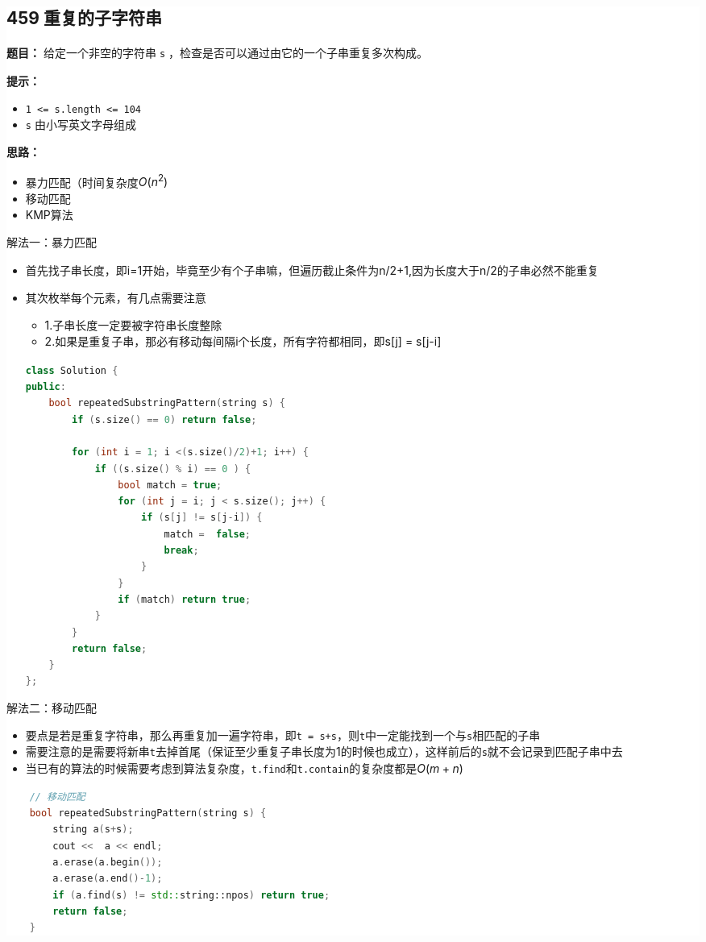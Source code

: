 

## 459 重复的子字符串

**题目：**
给定一个非空的字符串 `s` ，检查是否可以通过由它的一个子串重复多次构成。

**提示：**

- `1 <= s.length <= 104`
- `s` 由小写英文字母组成

**思路：**

- 暴力匹配（时间复杂度$O(n^2)$
- 移动匹配
- KMP算法

解法一：暴力匹配

- 首先找子串长度，即i=1开始，毕竟至少有个子串嘛，但遍历截止条件为n/2+1,因为长度大于n/2的子串必然不能重复

- 其次枚举每个元素，有几点需要注意

  - 1.子串长度一定要被字符串长度整除
  - 2.如果是重复子串，那必有移动每间隔i个长度，所有字符都相同，即s[j] = s[j-i]

  ```cpp
  class Solution {
  public:
      bool repeatedSubstringPattern(string s) {
          if (s.size() == 0) return false;
  
          for (int i = 1; i <(s.size()/2)+1; i++) {
              if ((s.size() % i) == 0 ) {
                  bool match = true;
                  for (int j = i; j < s.size(); j++) {
                      if (s[j] != s[j-i]) {
                          match =  false;
                          break;
                      }
                  }
                  if (match) return true;
              }
          }
          return false;
      }
  };
  ```

解法二：移动匹配

- 要点是若是重复字符串，那么再重复加一遍字符串，即`t = s+s`，则`t`中一定能找到一个与`s`相匹配的子串
- 需要注意的是需要将新串`t`去掉首尾（保证至少重复子串长度为1的时候也成立），这样前后的`s`就不会记录到匹配子串中去
- 当已有的算法的时候需要考虑到算法复杂度，`t.find`和`t.contain`的复杂度都是$O(m+n)$

```cpp
    // 移动匹配
    bool repeatedSubstringPattern(string s) {
        string a(s+s);
        cout <<  a << endl;
        a.erase(a.begin());
        a.erase(a.end()-1);
        if (a.find(s) != std::string::npos) return true;
        return false;
    }
```
